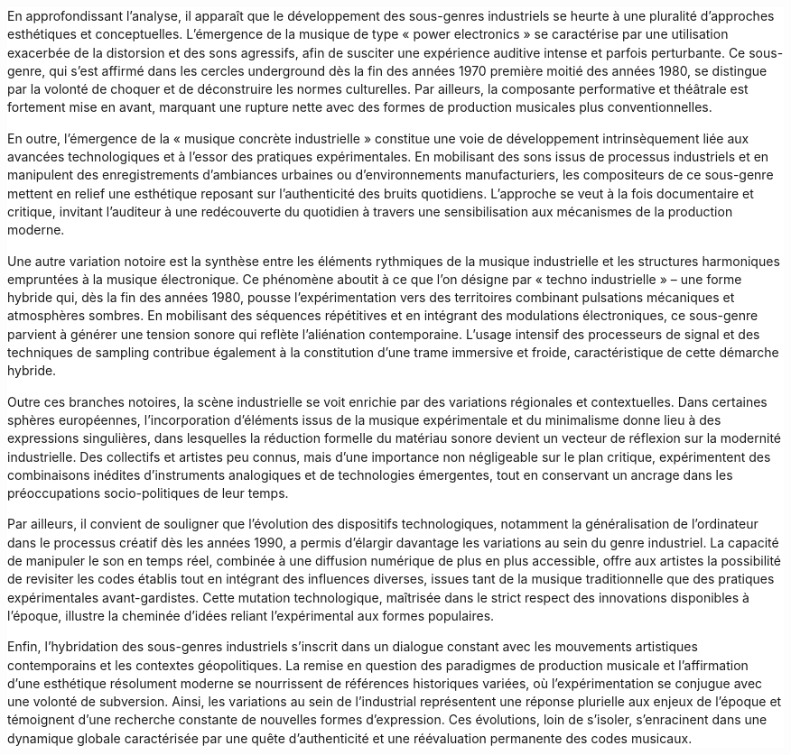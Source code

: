 En approfondissant l’analyse, il apparaît que le développement des sous-genres industriels se heurte
à une pluralité d’approches esthétiques et conceptuelles. L’émergence de la musique de type « power
electronics » se caractérise par une utilisation exacerbée de la distorsion et des sons agressifs,
afin de susciter une expérience auditive intense et parfois perturbante. Ce sous-genre, qui s’est
affirmé dans les cercles underground dès la fin des années 1970 première moitié des années 1980, se
distingue par la volonté de choquer et de déconstruire les normes culturelles. Par ailleurs, la
composante performative et théâtrale est fortement mise en avant, marquant une rupture nette avec
des formes de production musicales plus conventionnelles.

En outre, l’émergence de la « musique concrète industrielle » constitue une voie de développement
intrinsèquement liée aux avancées technologiques et à l’essor des pratiques expérimentales. En
mobilisant des sons issus de processus industriels et en manipulent des enregistrements d’ambiances
urbaines ou d’environnements manufacturiers, les compositeurs de ce sous-genre mettent en relief une
esthétique reposant sur l’authenticité des bruits quotidiens. L’approche se veut à la fois
documentaire et critique, invitant l’auditeur à une redécouverte du quotidien à travers une
sensibilisation aux mécanismes de la production moderne.

Une autre variation notoire est la synthèse entre les éléments rythmiques de la musique industrielle
et les structures harmoniques empruntées à la musique électronique. Ce phénomène aboutit à ce que
l’on désigne par « techno industrielle » – une forme hybride qui, dès la fin des années 1980, pousse
l’expérimentation vers des territoires combinant pulsations mécaniques et atmosphères sombres. En
mobilisant des séquences répétitives et en intégrant des modulations électroniques, ce sous-genre
parvient à générer une tension sonore qui reflète l’aliénation contemporaine. L’usage intensif des
processeurs de signal et des techniques de sampling contribue également à la constitution d’une
trame immersive et froide, caractéristique de cette démarche hybride.

Outre ces branches notoires, la scène industrielle se voit enrichie par des variations régionales et
contextuelles. Dans certaines sphères européennes, l’incorporation d’éléments issus de la musique
expérimentale et du minimalisme donne lieu à des expressions singulières, dans lesquelles la
réduction formelle du matériau sonore devient un vecteur de réflexion sur la modernité industrielle.
Des collectifs et artistes peu connus, mais d’une importance non négligeable sur le plan critique,
expérimentent des combinaisons inédites d’instruments analogiques et de technologies émergentes,
tout en conservant un ancrage dans les préoccupations socio-politiques de leur temps.

Par ailleurs, il convient de souligner que l’évolution des dispositifs technologiques, notamment la
généralisation de l’ordinateur dans le processus créatif dès les années 1990, a permis d’élargir
davantage les variations au sein du genre industriel. La capacité de manipuler le son en temps réel,
combinée à une diffusion numérique de plus en plus accessible, offre aux artistes la possibilité de
revisiter les codes établis tout en intégrant des influences diverses, issues tant de la musique
traditionnelle que des pratiques expérimentales avant-gardistes. Cette mutation technologique,
maîtrisée dans le strict respect des innovations disponibles à l’époque, illustre la cheminée
d’idées reliant l’expérimental aux formes populaires.

Enfin, l’hybridation des sous-genres industriels s’inscrit dans un dialogue constant avec les
mouvements artistiques contemporains et les contextes géopolitiques. La remise en question des
paradigmes de production musicale et l’affirmation d’une esthétique résolument moderne se
nourrissent de références historiques variées, où l’expérimentation se conjugue avec une volonté de
subversion. Ainsi, les variations au sein de l’industrial représentent une réponse plurielle aux
enjeux de l’époque et témoignent d’une recherche constante de nouvelles formes d’expression. Ces
évolutions, loin de s’isoler, s’enracinent dans une dynamique globale caractérisée par une quête
d’authenticité et une réévaluation permanente des codes musicaux.
